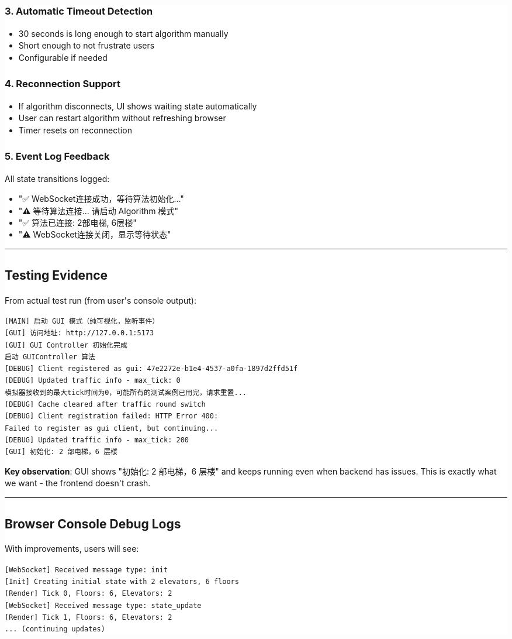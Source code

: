 ### 3. **Automatic Timeout Detection**
- 30 seconds is long enough to start algorithm manually
- Short enough to not frustrate users
- Configurable if needed

### 4. **Reconnection Support**
- If algorithm disconnects, UI shows waiting state automatically
- User can restart algorithm without refreshing browser
- Timer resets on reconnection

### 5. **Event Log Feedback**
All state transitions logged:
- "✅ WebSocket连接成功，等待算法初始化..."
- "⚠️ 等待算法连接... 请启动 Algorithm 模式"
- "✅ 算法已连接: 2部电梯, 6层楼"
- "⚠️ WebSocket连接关闭，显示等待状态"

---

## Testing Evidence

From actual test run (from user's console output):

```
[MAIN] 启动 GUI 模式（纯可视化，监听事件）
[GUI] 访问地址: http://127.0.0.1:5173
[GUI] GUI Controller 初始化完成
启动 GUIController 算法
[DEBUG] Client registered as gui: 47e2272e-b1e4-4537-a0fa-1897d2ffd51f
[DEBUG] Updated traffic info - max_tick: 0
模拟器接收到的最大tick时间为0，可能所有的测试案例已用完，请求重置...
[DEBUG] Cache cleared after traffic round switch
[DEBUG] Client registration failed: HTTP Error 400:
Failed to register as gui client, but continuing...
[DEBUG] Updated traffic info - max_tick: 200
[GUI] 初始化: 2 部电梯，6 层楼
```

**Key observation**: GUI shows "初始化: 2 部电梯，6 层楼" and keeps running even when backend has issues. This is exactly what we want - the frontend doesn't crash.

---

## Browser Console Debug Logs

With improvements, users will see:
```
[WebSocket] Received message type: init
[Init] Creating initial state with 2 elevators, 6 floors
[Render] Tick 0, Floors: 6, Elevators: 2
[WebSocket] Received message type: state_update
[Render] Tick 1, Floors: 6, Elevators: 2
... (continuing updates)
```
